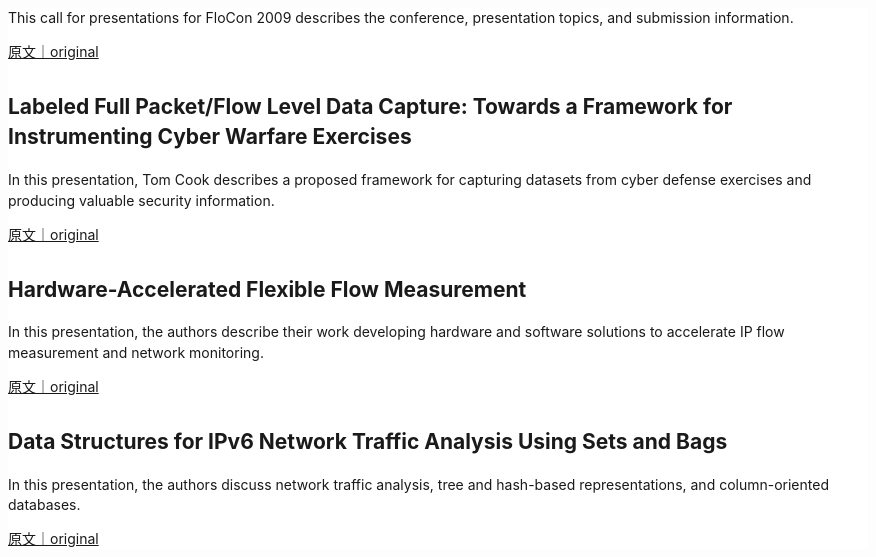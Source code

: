 This call for presentations for FloCon 2009 describes the conference, presentation topics, and submission information.

[原文｜original](https://insights.sei.cmu.edu/library/flocon-2009-call-for-presentations/)
        
## Labeled Full Packet/Flow Level Data Capture: Towards a Framework for Instrumenting Cyber Warfare Exercises

In this presentation, Tom Cook describes a proposed framework for capturing datasets from cyber defense exercises and producing valuable security information.

[原文｜original](https://insights.sei.cmu.edu/library/labeled-full-packetflow-level-data-capture-towards-a-framework-for-instrumenting-cyber-warfare-exercises/)
        
## Hardware-Accelerated Flexible Flow Measurement

In this presentation, the authors describe their work developing hardware and software solutions to accelerate IP flow measurement and network monitoring.

[原文｜original](https://insights.sei.cmu.edu/library/hardware-accelerated-flexible-flow-measurement/)
        
## Data Structures for IPv6 Network Traffic Analysis Using Sets and Bags

In this presentation, the authors discuss network traffic analysis, tree and hash-based representations, and column-oriented databases.

[原文｜original](https://insights.sei.cmu.edu/library/data-structures-for-ipv6-network-traffic-analysis-using-sets-and-bags/)
        